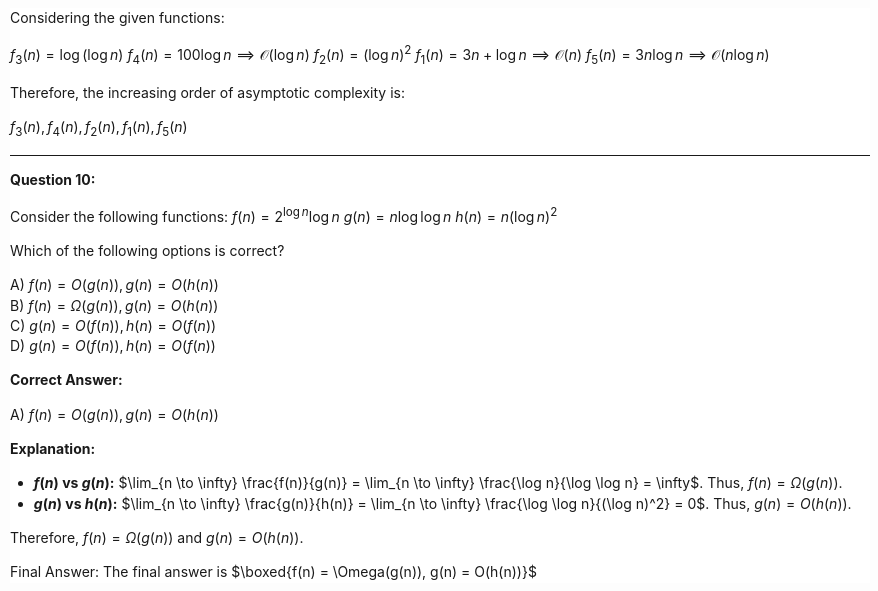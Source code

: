 Considering the given functions:

$f_3(n) = \log(\log n)$
$f_4(n) = 100 \log n \implies \mathcal{O}(\log n)$
$f_2(n) = (\log n)^2$
$f_1(n) = 3n + \log n \implies \mathcal{O}(n)$
$f_5(n) = 3n \log n \implies \mathcal{O}(n \log n)$

Therefore, the increasing order of asymptotic complexity is:

$f_3(n), f_4(n), f_2(n), f_1(n), f_5(n)$

---

**Question 10:**

Consider the following functions:
$f(n) = 2^{\log n} \log n$
$g(n) = n \log \log n$
$h(n) = n (\log n)^2$

Which of the following options is correct?
 
A) $f(n) = O(g(n)), g(n) = O(h(n))$ <br>
B) $f(n) = \Omega(g(n)), g(n) = O(h(n))$ <br>
C) $g(n) = O(f(n)), h(n) = O(f(n))$ <br>
D) $g(n) = O(f(n)), h(n) = O(f(n))$ <br>

**Correct Answer:**

A) $f(n) = O(g(n)), g(n) = O(h(n))$

**Explanation:**

* **$f(n)$ vs $g(n)$:** $\lim_{n \to \infty} \frac{f(n)}{g(n)} = \lim_{n \to \infty} \frac{\log n}{\log \log n} = \infty$. Thus, $f(n) = \Omega(g(n))$.
* **$g(n)$ vs $h(n)$:** $\lim_{n \to \infty} \frac{g(n)}{h(n)} = \lim_{n \to \infty} \frac{\log \log n}{(\log n)^2} = 0$. Thus, $g(n) = O(h(n))$.

Therefore, $f(n) = \Omega(g(n))$ and $g(n) = O(h(n))$.

Final Answer: The final answer is $\boxed{f(n) = \Omega(g(n)), g(n) = O(h(n))}$